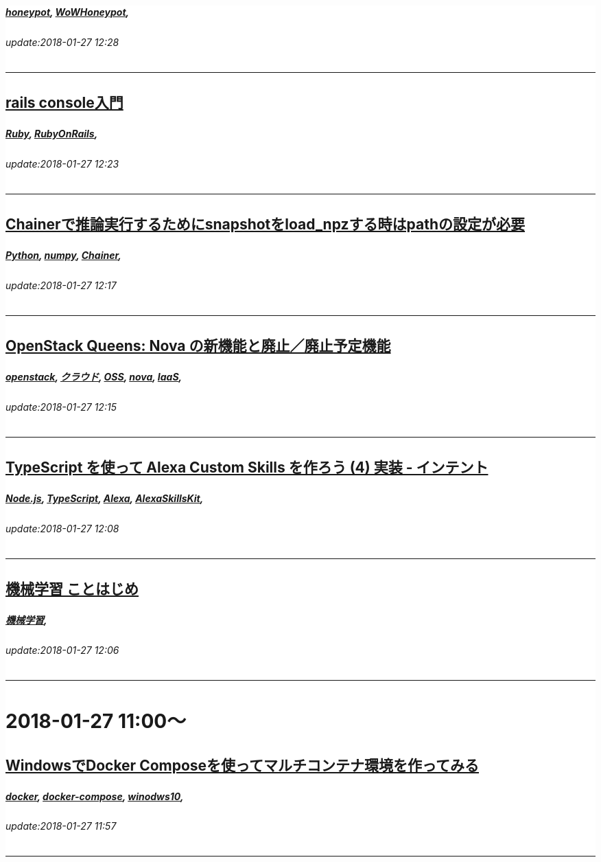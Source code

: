 ##### [honeypot](https://qiita.com/tags/honeypot), [WoWHoneypot](https://qiita.com/tags/WoWHoneypot), 
###### update:2018-01-27 12:28
---
## [rails console入門](https://qiita.com/you88/items/00d97f871f5fa78905f7)
##### [Ruby](https://qiita.com/tags/Ruby), [RubyOnRails](https://qiita.com/tags/RubyOnRails), 
###### update:2018-01-27 12:23
---
## [Chainerで推論実行するためにsnapshotをload_npzする時はpathの設定が必要](https://qiita.com/ka10ryu1/items/749dd61b7494adf12dc2)
##### [Python](https://qiita.com/tags/Python), [numpy](https://qiita.com/tags/numpy), [Chainer](https://qiita.com/tags/Chainer), 
###### update:2018-01-27 12:17
---
## [OpenStack Queens: Nova の新機能と廃止／廃止予定機能](https://qiita.com/yosshy/items/eb1164520d9596c01782)
##### [openstack](https://qiita.com/tags/openstack), [クラウド](https://qiita.com/tags/クラウド), [OSS](https://qiita.com/tags/OSS), [nova](https://qiita.com/tags/nova), [IaaS](https://qiita.com/tags/IaaS), 
###### update:2018-01-27 12:15
---
## [TypeScript を使って Alexa Custom Skills を作ろう (4) 実装 - インテント](https://qiita.com/daisukeArk/items/53a45115d1530cb8782f)
##### [Node.js](https://qiita.com/tags/Node.js), [TypeScript](https://qiita.com/tags/TypeScript), [Alexa](https://qiita.com/tags/Alexa), [AlexaSkillsKit](https://qiita.com/tags/AlexaSkillsKit), 
###### update:2018-01-27 12:08
---
## [機械学習 ことはじめ](https://qiita.com/Yoshi9/items/96747bb45ee09e1948a6)
##### [機械学習](https://qiita.com/tags/機械学習), 
###### update:2018-01-27 12:06
---




# 2018-01-27 11:00～
## [WindowsでDocker Composeを使ってマルチコンテナ環境を作ってみる](https://qiita.com/fkooo/items/69a050da265c712763ec)
##### [docker](https://qiita.com/tags/docker), [docker-compose](https://qiita.com/tags/docker-compose), [winodws10](https://qiita.com/tags/winodws10), 
###### update:2018-01-27 11:57
---